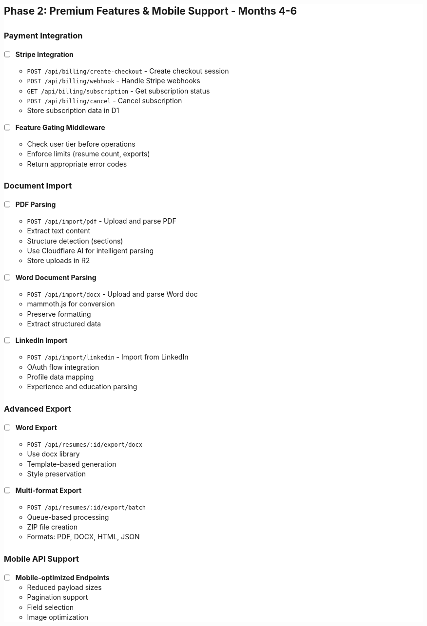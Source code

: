 
## Phase 2: Premium Features & Mobile Support - Months 4-6

### Payment Integration
- [ ] **Stripe Integration**
  - `POST /api/billing/create-checkout` - Create checkout session
  - `POST /api/billing/webhook` - Handle Stripe webhooks
  - `GET /api/billing/subscription` - Get subscription status
  - `POST /api/billing/cancel` - Cancel subscription
  - Store subscription data in D1

- [ ] **Feature Gating Middleware**
  - Check user tier before operations
  - Enforce limits (resume count, exports)
  - Return appropriate error codes

### Document Import
- [ ] **PDF Parsing**
  - `POST /api/import/pdf` - Upload and parse PDF
  - Extract text content
  - Structure detection (sections)
  - Use Cloudflare AI for intelligent parsing
  - Store uploads in R2

- [ ] **Word Document Parsing**
  - `POST /api/import/docx` - Upload and parse Word doc
  - mammoth.js for conversion
  - Preserve formatting
  - Extract structured data

- [ ] **LinkedIn Import**
  - `POST /api/import/linkedin` - Import from LinkedIn
  - OAuth flow integration
  - Profile data mapping
  - Experience and education parsing

### Advanced Export
- [ ] **Word Export**
  - `POST /api/resumes/:id/export/docx`
  - Use docx library
  - Template-based generation
  - Style preservation

- [ ] **Multi-format Export**
  - `POST /api/resumes/:id/export/batch`
  - Queue-based processing
  - ZIP file creation
  - Formats: PDF, DOCX, HTML, JSON

### Mobile API Support
- [ ] **Mobile-optimized Endpoints**
  - Reduced payload sizes
  - Pagination support
  - Field selection
  - Image optimization
